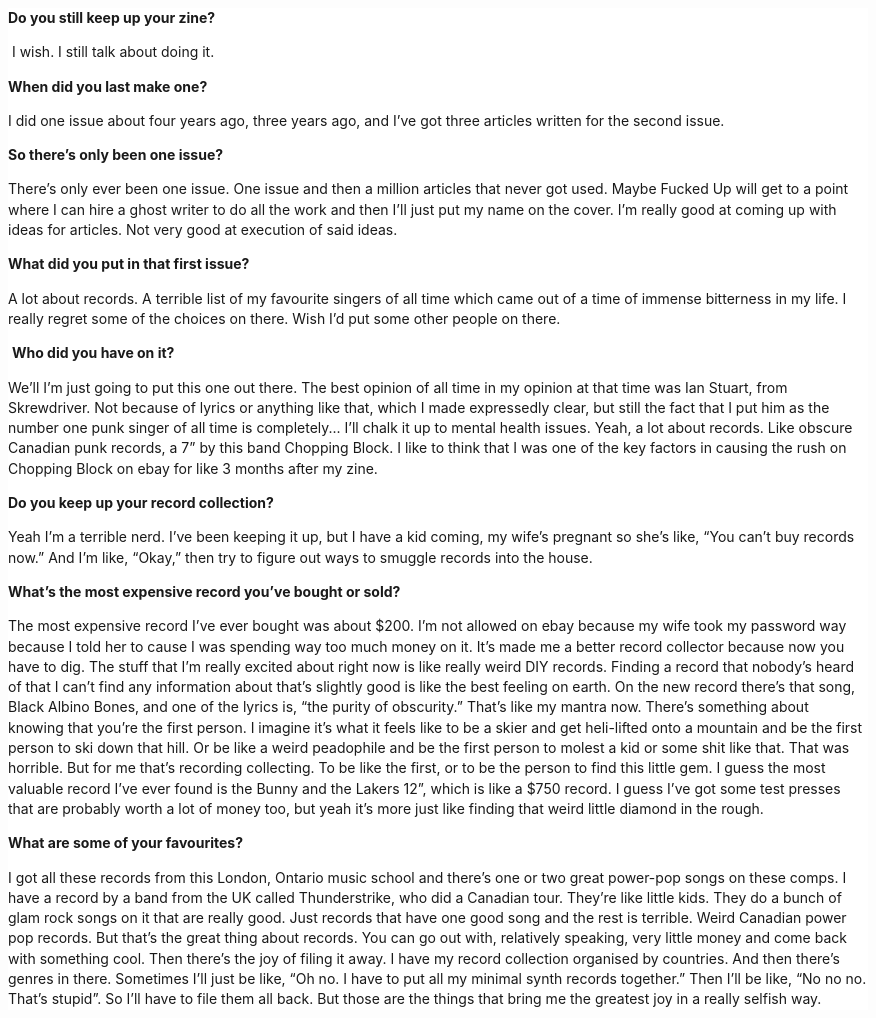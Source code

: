 <b>Do you still keep up your zine?</b>

 I wish. I still talk about doing it.

<b>When did you last make one?</b>

I did one issue about four years ago, three years ago, and I’ve got three articles written for the second issue.

<b>So there’s only been one issue? </b>

There’s only ever been one issue. One issue and then a million articles that never got used. Maybe Fucked Up will get to a point where I can hire a ghost writer to do all the work and then I’ll just put my name on the cover. I’m really good at coming up with ideas for articles. Not very good at execution of said ideas.

<b>What did you put in that first issue?</b>

A lot about records. A terrible list of my favourite singers of all time which came out of a time of immense bitterness in my life. I really regret some of the choices on there. Wish I’d put some other people on there.

 <b>Who did you have on it?</b>

We’ll I’m just going to put this one out there. The best opinion of all time in my opinion at that time was Ian Stuart, from Skrewdriver. Not because of lyrics or anything like that, which I made expressedly clear, but still the fact that I put him as the number one punk singer of all time is completely... I’ll chalk it up to mental health issues. Yeah, a lot about records. Like obscure Canadian punk records, a 7” by this band Chopping Block. I like to think that I was one of the key factors in causing the rush on Chopping Block on ebay for like 3 months after my zine.

<b>Do you keep up your record collection?</b>

Yeah I’m a terrible nerd. I’ve been keeping it up, but I have a kid coming, my wife’s pregnant so she’s like, “You can’t buy records now.” And I’m like, “Okay,” then try to figure out ways to smuggle records into the house.

<b>What’s the most expensive record you’ve bought or sold?</b>

The most expensive record I’ve ever bought was about $200. I’m not allowed on ebay because my wife took my password way because I told her to cause I was spending way too much money on it. It’s made me a better record collector because now you have to dig. The stuff that I’m really excited about right now is like really weird DIY records. Finding a record that nobody’s heard of that I can’t find any information about that’s slightly good is like the best feeling on earth. On the new record there’s that song, Black Albino Bones, and one of the lyrics is, “the purity of obscurity.” That’s like my mantra now. There’s something about knowing that you’re the first person. I imagine it’s what it feels like to be a skier and get heli-lifted onto a mountain and be the first person to ski down that hill. Or be like a weird peadophile and be the first person to molest a kid or some shit like that. That was horrible. But for me that’s recording collecting. To be like the first, or to be the person to find this little gem. I guess the most valuable record I’ve ever found is the Bunny and the Lakers 12”, which is like a $750 record. I guess I’ve got some test presses that are probably worth a lot of money too, but yeah it’s more just like finding that weird little diamond in the rough.

<b>What are some of your favourites?</b>

I got all these records from this London, Ontario music school and there’s one or two great power-pop songs on these comps. I have a record by a band from the UK called Thunderstrike, who did a Canadian tour. They’re like little kids. They do a bunch of glam rock songs on it that are really good. Just records that have one good song and the rest is terrible. Weird Canadian power pop records. But that’s the great thing about records. You can go out with, relatively speaking, very little money and come back with something cool.
Then there’s the joy of filing it away. I have my record collection organised by countries. And then there’s genres in there. Sometimes I’ll just be like, “Oh no. I have to put all my minimal synth records together.” Then I’ll be like, “No no no. That’s stupid”. So I’ll have to file them all back. But those are the things that bring me the greatest joy in a really selfish way.

